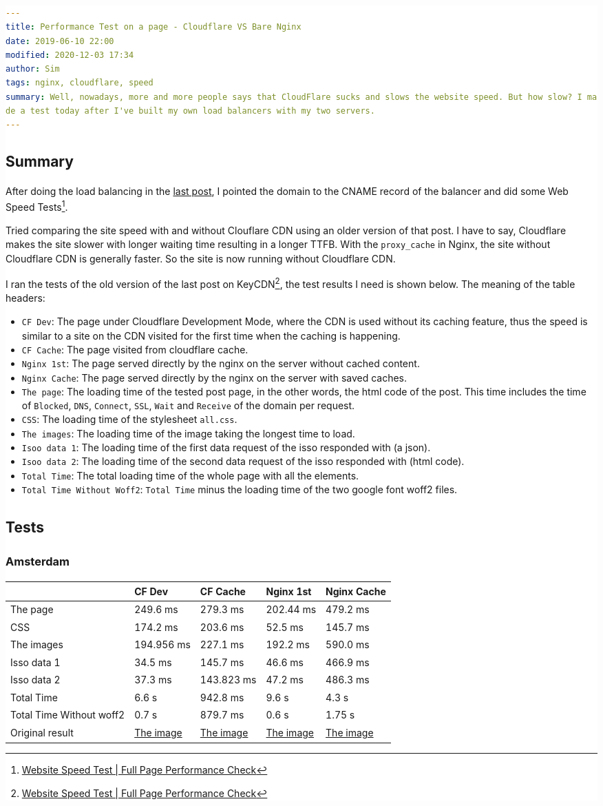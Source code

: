 ```yaml
---
title: Performance Test on a page - Cloudflare VS Bare Nginx
date: 2019-06-10 22:00
modified: 2020-12-03 17:34
author: Sim
tags: nginx, cloudflare, speed
summary: Well, nowadays, more and more people says that CloudFlare sucks and slows the website speed. But how slow? I made a test today after I've built my own load balancers with my two servers.
---
```


## Summary

After doing the load balancing in the [last post](/terminal/2019/06/08/doing-site-mirroring-with-nginx-on-the-same-domain/), I pointed the domain to the CNAME record of the balancer and did some Web Speed Tests[^1].  

Tried comparing the site speed with and without Clouflare CDN using an older version of that post. I have to say, Cloudflare makes the site slower with longer waiting time resulting in a longer TTFB. With the `proxy_cache` in Nginx, the site without Cloudflare CDN is generally faster. So the site is now running without Cloudflare CDN.  

I ran the tests of the old version of the last post on KeyCDN[^1], the test results I need is shown below. The meaning of the table headers:    

* `CF Dev`: The page under Cloudflare Development Mode, where the CDN is used without its caching feature, thus the speed is similar to a site on the CDN visited for the first time when the caching is happening.  
* `CF Cache`: The page visited from cloudflare cache.  
* `Nginx 1st`: The page served directly by the nginx on the server without cached content.  
* `Nginx Cache`: The page served directly by the nginx on the server with saved caches.  
* `The page`: The loading time of the tested post page, in the other words, the html code of the post. This time includes the time of `Blocked`, `DNS`, `Connect`, `SSL`, `Wait` and `Receive` of the domain per request.  
* `CSS`: The loading time of the stylesheet `all.css`.
* `The images`: The loading time of the image taking the longest time to load.  
* `Isoo data 1`: The loading time of the first data request of the isso responded with (a json).  
* `Isoo data 2`: The loading time of the second data request of the isso responded with (html code).  
* `Total Time`: The total loading time of the whole page with all the elements.  
* `Total Time Without Woff2`: `Total Time` minus the loading time of the two google font woff2 files.

## Tests

### Amsterdam

|                 | CF Dev         | CF Cache | Nginx 1st | Nginx Cache |
| :-------------- | :------------- | :------- | :-------- | :---------- |
| The page  | 249.6 ms       | 279.3 ms | 202.44 ms | 479.2 ms |
| CSS  | 174.2 ms       | 203.6 ms | 52.5 ms | 145.7 ms |
| The images      | 194.956 ms     | 227.1 ms | 192.2 ms | 590.0 ms |
| Isso data 1     | 34.5 ms        | 145.7 ms | 46.6 ms | 466.9 ms |
| Isso data 2     | 37.3 ms        | 143.823 ms | 47.2 ms | 486.3 ms |
| Total Time     | 6.6 s        | 942.8 ms | 9.6 s | 4.3 s |
| Total Time Without woff2     | 0.7 s | 879.7 ms | 0.6 s | 1.75 s |
| Original result | [The image](https://static.snorl.ax/posts/20190610-cf-vs-bare/cf-dev-amsterdam.webp) |[The image](https://static.snorl.ax/posts/20190610-cf-vs-bare/cf-cache-amsterdam.webp) | [The image](https://static.snorl.ax/posts/20190610-cf-vs-bare/bare-dev-amsterdam.webp) | [The image](https://static.snorl.ax/posts/20190610-cf-vs-bare/bare-cache-amsterdam.webp) |


[^1]: [Website Speed Test | Full Page Performance Check](https://tools.keycdn.com/speed)